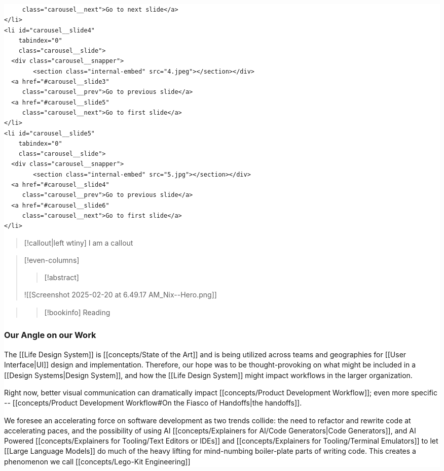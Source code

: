          class="carousel__next">Go to next slide</a>
    </li>
    <li id="carousel__slide4"
        tabindex="0"
        class="carousel__slide">
      <div class="carousel__snapper">
            <section class="internal-embed" src="4.jpeg"></section></div>
      <a href="#carousel__slide3"
         class="carousel__prev">Go to previous slide</a>
      <a href="#carousel__slide5"
         class="carousel__next">Go to first slide</a>
    </li>
    <li id="carousel__slide5"
        tabindex="0"
        class="carousel__slide">
      <div class="carousel__snapper">
            <section class="internal-embed" src="5.jpg"></section></div>
      <a href="#carousel__slide4"
         class="carousel__prev">Go to previous slide</a>
      <a href="#carousel__slide6"
         class="carousel__next">Go to first slide</a>
    </li>
  </ol>
</section>
</div>

> [!callout|left wtiny]
> I am a callout


> [!even-columns]
>
> > [!abstract]
> >
 ><span query="get(Organizations/Nix.md/hero)"></span>![[Screenshot 2025-02-20 at 6.49.17 AM_Nix--Hero.png]]<span type="end"></span>

>
> > [!bookinfo] Reading
> >



### Our Angle on our Work
The [[Life Design System]] is [[concepts/State of the Art]] and is being utilized across teams and geographies for [[User Interface|UI]] design and implementation. Therefore, our hope was to be thought-provoking on what might be included in a [[Design Systems|Design System]], and how the [[Life Design System]] might impact workflows in the larger organization.

Right now, better visual communication can dramatically impact [[concepts/Product Development Workflow]]; even more specific -- [[concepts/Product Development Workflow#On the Fiasco of Handoffs|the handoffs]]. 

We foresee an accelerating force on software development as two trends collide: the need to refactor and rewrite code at accelerating paces, and the possibility of using AI [[concepts/Explainers for AI/Code Generators|Code Generators]], and AI Powered [[concepts/Explainers for Tooling/Text Editors or IDEs]] and [[concepts/Explainers for Tooling/Terminal Emulators]] to let [[Large Language Models]] do much of the heavy lifting for mind-numbing boiler-plate parts of writing code. This creates a phenomenon we call [[concepts/Lego-Kit Engineering]] 

